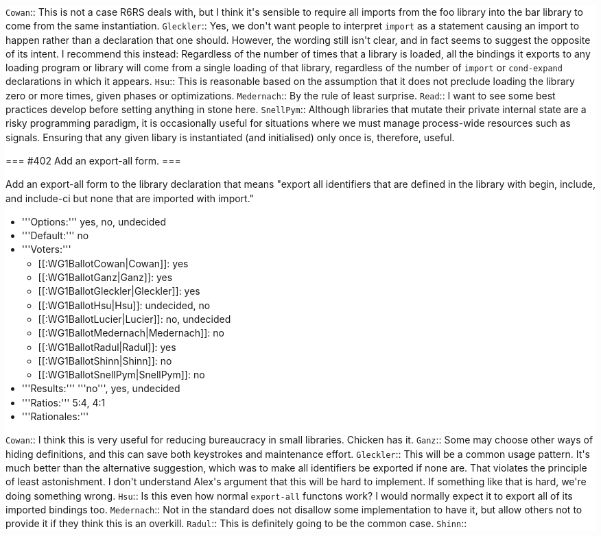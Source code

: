 `Cowan`::
  This is not a case R6RS deals with, but I think it's sensible to require all imports from the foo library into the bar library to come from the same instantiation.
 `Gleckler`::
  Yes, we don't want people to interpret `import` as a statement causing an import to happen rather than a declaration that one should. However, the wording still isn't clear, and in fact seems to suggest the opposite of its intent. I recommend this instead: Regardless of the number of times that a library is loaded, all the bindings it exports to any loading program or library will come from a single loading of that library, regardless of the number of `import` or `cond-expand` declarations in which it appears.
 `Hsu`::
  This is reasonable based on the assumption that it does not preclude loading the library zero or more times, given phases or optimizations.
 `Medernach`::
  By the rule of least surprise.
 `Read`::
  I want to see some best practices develop before setting anything in stone here.
 `SnellPym`::
  Although libraries that mutate their private internal state are a risky programming paradigm, it is occasionally useful for situations where we must manage process-wide resources such as signals. Ensuring that any given libary is instantiated (and initialised) only once is, therefore, useful.

=== #402 Add an export-all form. ===

Add an export-all form to the library declaration that means "export
all identifiers that are defined in the library with begin, include,
and include-ci but none that are imported with import."

  * '''Options:''' yes, no, undecided
  * '''Default:''' no
  * '''Voters:''' 
    * [[:WG1BallotCowan|Cowan]]: yes
    * [[:WG1BallotGanz|Ganz]]: yes
    * [[:WG1BallotGleckler|Gleckler]]: yes
    * [[:WG1BallotHsu|Hsu]]: undecided, no
    * [[:WG1BallotLucier|Lucier]]: no, undecided
    * [[:WG1BallotMedernach|Medernach]]: no
    * [[:WG1BallotRadul|Radul]]: yes
    * [[:WG1BallotShinn|Shinn]]: no
    * [[:WG1BallotSnellPym|SnellPym]]: no
  * '''Results:''' '''no''', yes, undecided
  * '''Ratios:''' 5:4, 4:1
  * '''Rationales:'''

 `Cowan`::
  I think this is very useful for reducing bureaucracy in small libraries. Chicken has it.
 `Ganz`::
  Some may choose other ways of hiding definitions, and this can save both keystrokes and maintenance effort.
 `Gleckler`::
  This will be a common usage pattern. It's much better than the alternative suggestion, which was to make all identifiers be exported if none are. That violates the principle of least astonishment. I don't understand Alex's argument that this will be hard to implement. If something like that is hard, we're doing something wrong.
 `Hsu`::
  Is this even how normal `export-all` functons work? I would normally expect it to export all of its imported bindings too.
 `Medernach`::
  Not in the standard does not disallow some implementation to have it, but allow others not to provide it if they think this is an overkill.
 `Radul`::
  This is definitely going to be the common case.
 `Shinn`::